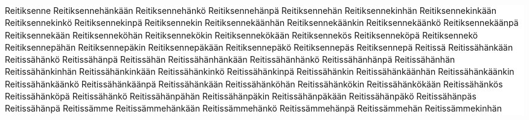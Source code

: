 Reitiksenne
Reitiksennehänkään
Reitiksennehänkö
Reitiksennehänpä
Reitiksennehän
Reitiksennekinhän
Reitiksennekinkään
Reitiksennekinkö
Reitiksennekinpä
Reitiksennekin
Reitiksennekäänhän
Reitiksennekäänkin
Reitiksennekäänkö
Reitiksennekäänpä
Reitiksennekään
Reitiksenneköhän
Reitiksennekökin
Reitiksennekökään
Reitiksennekös
Reitiksenneköpä
Reitiksennekö
Reitiksennepähän
Reitiksennepäkin
Reitiksennepäkään
Reitiksennepäkö
Reitiksennepäs
Reitiksennepä
Reitissä
Reitissähänkään
Reitissähänkö
Reitissähänpä
Reitissähän
Reitissähänhänkään
Reitissähänhänkö
Reitissähänhänpä
Reitissähänhän
Reitissähänkinhän
Reitissähänkinkään
Reitissähänkinkö
Reitissähänkinpä
Reitissähänkin
Reitissähänkäänhän
Reitissähänkäänkin
Reitissähänkäänkö
Reitissähänkäänpä
Reitissähänkään
Reitissähänköhän
Reitissähänkökin
Reitissähänkökään
Reitissähänkös
Reitissähänköpä
Reitissähänkö
Reitissähänpähän
Reitissähänpäkin
Reitissähänpäkään
Reitissähänpäkö
Reitissähänpäs
Reitissähänpä
Reitissämme
Reitissämmehänkään
Reitissämmehänkö
Reitissämmehänpä
Reitissämmehän
Reitissämmekinhän